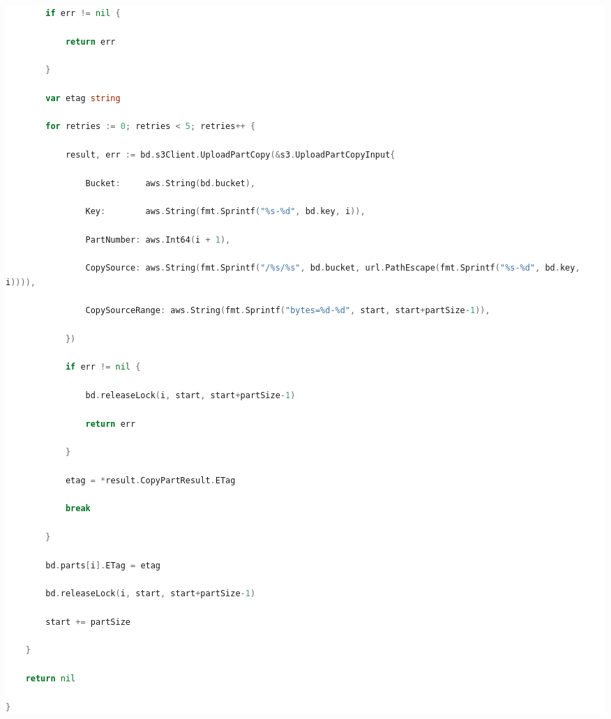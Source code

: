 ```go
        if err != nil {

            return err

        }

        var etag string

        for retries := 0; retries < 5; retries++ {

            result, err := bd.s3Client.UploadPartCopy(&s3.UploadPartCopyInput{

                Bucket:     aws.String(bd.bucket),

                Key:        aws.String(fmt.Sprintf("%s-%d", bd.key, i)),

                PartNumber: aws.Int64(i + 1),

                CopySource: aws.String(fmt.Sprintf("/%s/%s", bd.bucket, url.PathEscape(fmt.Sprintf("%s-%d", bd.key, i)))),

                CopySourceRange: aws.String(fmt.Sprintf("bytes=%d-%d", start, start+partSize-1)),

            })

            if err != nil {

                bd.releaseLock(i, start, start+partSize-1)

                return err

            }

            etag = *result.CopyPartResult.ETag

            break

        }

        bd.parts[i].ETag = etag

        bd.releaseLock(i, start, start+partSize-1)

        start += partSize

    }

    return nil

}

```
